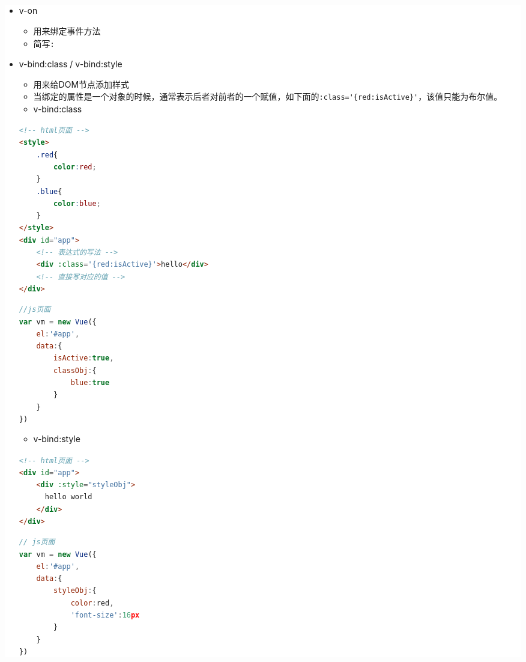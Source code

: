 - v-on

  - 用来绑定事件方法
  - 简写`:`

- v-bind:class / v-bind:style

  - 用来给DOM节点添加样式
  - 当绑定的属性是一个对象的时候，通常表示后者对前者的一个赋值，如下面的`:class='{red:isActive}'`，该值只能为布尔值。
  - v-bind:class

  ```html
  <!-- html页面 -->
  <style>
      .red{
          color:red;
      }
      .blue{
          color:blue;
      }
  </style>
  <div id="app">
      <!-- 表达式的写法 -->
      <div :class='{red:isActive}'>hello</div>
      <!-- 直接写对应的值 -->
  </div>
  ```

  ```javascript
  //js页面
  var vm = new Vue({
      el:'#app',
      data:{
          isActive:true,
          classObj:{
              blue:true
          }
      }
  })
  ```

  - v-bind:style

  ```html
  <!-- html页面 -->
  <div id="app">
      <div :style="styleObj">
      	hello world
      </div>
  </div>
  ```

  ```javascript
  // js页面
  var vm = new Vue({
      el:'#app',
      data:{
          styleObj:{
              color:red,
              'font-size':16px
          }
      }
  })
  ```
